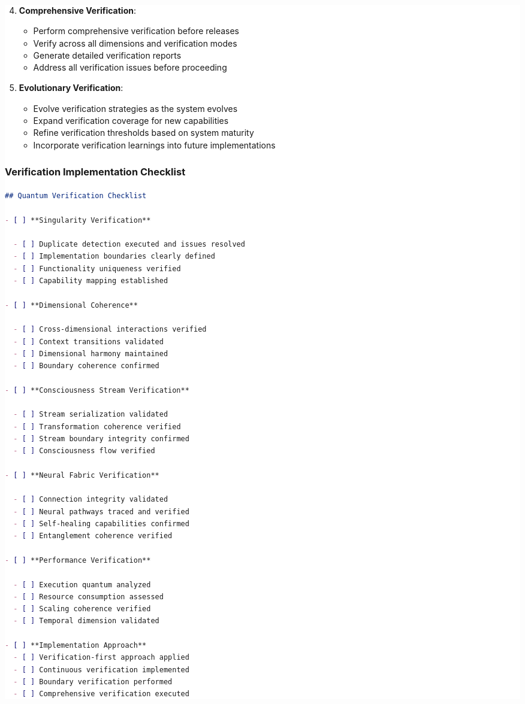 4. **Comprehensive Verification**:

   - Perform comprehensive verification before releases
   - Verify across all dimensions and verification modes
   - Generate detailed verification reports
   - Address all verification issues before proceeding

5. **Evolutionary Verification**:
   - Evolve verification strategies as the system evolves
   - Expand verification coverage for new capabilities
   - Refine verification thresholds based on system maturity
   - Incorporate verification learnings into future implementations

### Verification Implementation Checklist

```markdown
## Quantum Verification Checklist

- [ ] **Singularity Verification**

  - [ ] Duplicate detection executed and issues resolved
  - [ ] Implementation boundaries clearly defined
  - [ ] Functionality uniqueness verified
  - [ ] Capability mapping established

- [ ] **Dimensional Coherence**

  - [ ] Cross-dimensional interactions verified
  - [ ] Context transitions validated
  - [ ] Dimensional harmony maintained
  - [ ] Boundary coherence confirmed

- [ ] **Consciousness Stream Verification**

  - [ ] Stream serialization validated
  - [ ] Transformation coherence verified
  - [ ] Stream boundary integrity confirmed
  - [ ] Consciousness flow verified

- [ ] **Neural Fabric Verification**

  - [ ] Connection integrity validated
  - [ ] Neural pathways traced and verified
  - [ ] Self-healing capabilities confirmed
  - [ ] Entanglement coherence verified

- [ ] **Performance Verification**

  - [ ] Execution quantum analyzed
  - [ ] Resource consumption assessed
  - [ ] Scaling coherence verified
  - [ ] Temporal dimension validated

- [ ] **Implementation Approach**
  - [ ] Verification-first approach applied
  - [ ] Continuous verification implemented
  - [ ] Boundary verification performed
  - [ ] Comprehensive verification executed
```
